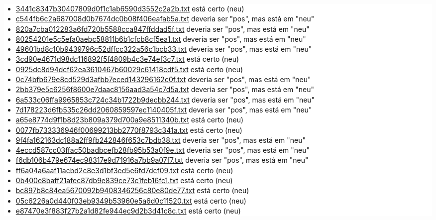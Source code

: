 - <a href="https://github.com/jordaos/Analyzing-Hadoop-feelings/tree/master/raw-data/2_release_hadoop_classified_manual/neu/3441c8347b30407809d0f1c1ab6590d3552c2a2b.txt">3441c8347b30407809d0f1c1ab6590d3552c2a2b.txt</a> está certo (neu)
- <a href="https://github.com/jordaos/Analyzing-Hadoop-feelings/tree/master/raw-data/2_release_hadoop_classified_manual/pos/c544fb6c2a687008d0b7674dc0b08f406eafab5a.txt">c544fb6c2a687008d0b7674dc0b08f406eafab5a.txt</a> deveria ser "pos", mas está em "neu" 
- <a href="https://github.com/jordaos/Analyzing-Hadoop-feelings/tree/master/raw-data/2_release_hadoop_classified_manual/pos/820a7cba012283a6fd720b5588cca847ffddad5f.txt">820a7cba012283a6fd720b5588cca847ffddad5f.txt</a> deveria ser "pos", mas está em "neu" 
- <a href="https://github.com/jordaos/Analyzing-Hadoop-feelings/tree/master/raw-data/2_release_hadoop_classified_manual/pos/80254201e5c5efa0aebc58811b6b1cfcb8cf5ea1.txt">80254201e5c5efa0aebc58811b6b1cfcb8cf5ea1.txt</a> deveria ser "pos", mas está em "neu" 
- <a href="https://github.com/jordaos/Analyzing-Hadoop-feelings/tree/master/raw-data/2_release_hadoop_classified_manual/pos/49601bd8c10b9439796c52dffcc322a56c1bcb33.txt">49601bd8c10b9439796c52dffcc322a56c1bcb33.txt</a> deveria ser "pos", mas está em "neu" 
- <a href="https://github.com/jordaos/Analyzing-Hadoop-feelings/tree/master/raw-data/2_release_hadoop_classified_manual/neu/3cd90e4671d98dc116892f5f4809b4c3e74ef3c7.txt">3cd90e4671d98dc116892f5f4809b4c3e74ef3c7.txt</a> está certo (neu)
- <a href="https://github.com/jordaos/Analyzing-Hadoop-feelings/tree/master/raw-data/2_release_hadoop_classified_manual/neu/0925dc8d94dcf62ea3610467b60029c61418cdf5.txt">0925dc8d94dcf62ea3610467b60029c61418cdf5.txt</a> está certo (neu)
- <a href="https://github.com/jordaos/Analyzing-Hadoop-feelings/tree/master/raw-data/2_release_hadoop_classified_manual/pos/0c74bfb679e8cd529d3afbb7eced143296162c0f.txt">0c74bfb679e8cd529d3afbb7eced143296162c0f.txt</a> deveria ser "pos", mas está em "neu" 
- <a href="https://github.com/jordaos/Analyzing-Hadoop-feelings/tree/master/raw-data/2_release_hadoop_classified_manual/pos/2bb379e5c6256f8600e7daac8156aad3a54c7d5a.txt">2bb379e5c6256f8600e7daac8156aad3a54c7d5a.txt</a> deveria ser "pos", mas está em "neu" 
- <a href="https://github.com/jordaos/Analyzing-Hadoop-feelings/tree/master/raw-data/2_release_hadoop_classified_manual/pos/6a533c06ffa9965853c724c34b1722b9decbb244.txt">6a533c06ffa9965853c724c34b1722b9decbb244.txt</a> deveria ser "pos", mas está em "neu" 
- <a href="https://github.com/jordaos/Analyzing-Hadoop-feelings/tree/master/raw-data/2_release_hadoop_classified_manual/pos/7d178223d6fb535c26dd2060859597ec1140405f.txt">7d178223d6fb535c26dd2060859597ec1140405f.txt</a> deveria ser "pos", mas está em "neu" 
- <a href="https://github.com/jordaos/Analyzing-Hadoop-feelings/tree/master/raw-data/2_release_hadoop_classified_manual/neu/a65e8774d9f1b8d23b809a379d700a9e8511340b.txt">a65e8774d9f1b8d23b809a379d700a9e8511340b.txt</a> está certo (neu)
- <a href="https://github.com/jordaos/Analyzing-Hadoop-feelings/tree/master/raw-data/2_release_hadoop_classified_manual/neu/0077fb733336946f00699213bb2770f8793c341a.txt">0077fb733336946f00699213bb2770f8793c341a.txt</a> está certo (neu)
- <a href="https://github.com/jordaos/Analyzing-Hadoop-feelings/tree/master/raw-data/2_release_hadoop_classified_manual/pos/9f4fa162163dc188a2ff9fb242846f653c7bdb38.txt">9f4fa162163dc188a2ff9fb242846f653c7bdb38.txt</a> deveria ser "pos", mas está em "neu" 
- <a href="https://github.com/jordaos/Analyzing-Hadoop-feelings/tree/master/raw-data/2_release_hadoop_classified_manual/pos/4eccd587cc03ffac50badbcefb28fb95b53a0f9e.txt">4eccd587cc03ffac50badbcefb28fb95b53a0f9e.txt</a> deveria ser "pos", mas está em "neu" 
- <a href="https://github.com/jordaos/Analyzing-Hadoop-feelings/tree/master/raw-data/2_release_hadoop_classified_manual/pos/f6db106b479e674ec98317e9d71916a7bb9a07f7.txt">f6db106b479e674ec98317e9d71916a7bb9a07f7.txt</a> deveria ser "pos", mas está em "neu" 
- <a href="https://github.com/jordaos/Analyzing-Hadoop-feelings/tree/master/raw-data/2_release_hadoop_classified_manual/neu/ff6a04a6aaf11acbd2c8e3d1bf3ed5e6fd7dcf09.txt">ff6a04a6aaf11acbd2c8e3d1bf3ed5e6fd7dcf09.txt</a> está certo (neu)
- <a href="https://github.com/jordaos/Analyzing-Hadoop-feelings/tree/master/raw-data/2_release_hadoop_classified_manual/neu/0b400e8baff21afec87db9e839ce73c1feb16fc1.txt">0b400e8baff21afec87db9e839ce73c1feb16fc1.txt</a> está certo (neu)
- <a href="https://github.com/jordaos/Analyzing-Hadoop-feelings/tree/master/raw-data/2_release_hadoop_classified_manual/neu/bc897b8c84ea5670092b9408346256c80e80de77.txt">bc897b8c84ea5670092b9408346256c80e80de77.txt</a> está certo (neu)
- <a href="https://github.com/jordaos/Analyzing-Hadoop-feelings/tree/master/raw-data/2_release_hadoop_classified_manual/neu/05c6226a0d440f03eb9349b53960e5a6d0c11520.txt">05c6226a0d440f03eb9349b53960e5a6d0c11520.txt</a> está certo (neu)
- <a href="https://github.com/jordaos/Analyzing-Hadoop-feelings/tree/master/raw-data/2_release_hadoop_classified_manual/neu/e87470e3f883f27b2a1d82fe944ec9d2b3d41c8c.txt">e87470e3f883f27b2a1d82fe944ec9d2b3d41c8c.txt</a> está certo (neu)